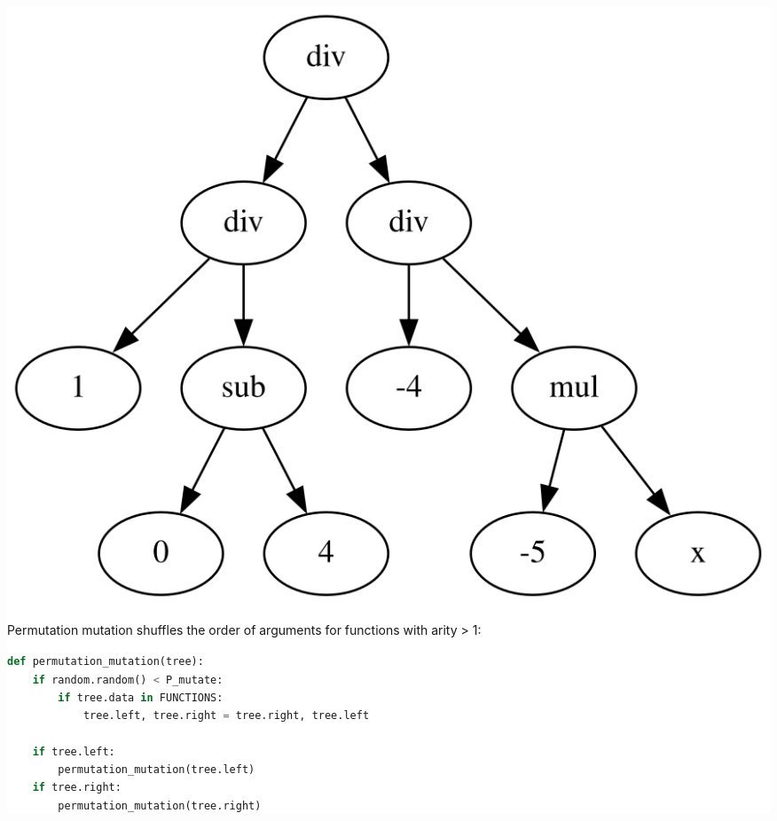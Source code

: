     
![svg](8/output_110_0.svg)
    



Permutation mutation shuffles the order of arguments for functions with arity > 1:


```python
def permutation_mutation(tree):
    if random.random() < P_mutate:
        if tree.data in FUNCTIONS: 
            tree.left, tree.right = tree.right, tree.left
    
    if tree.left:
        permutation_mutation(tree.left)
    if tree.right:
        permutation_mutation(tree.right)
```
